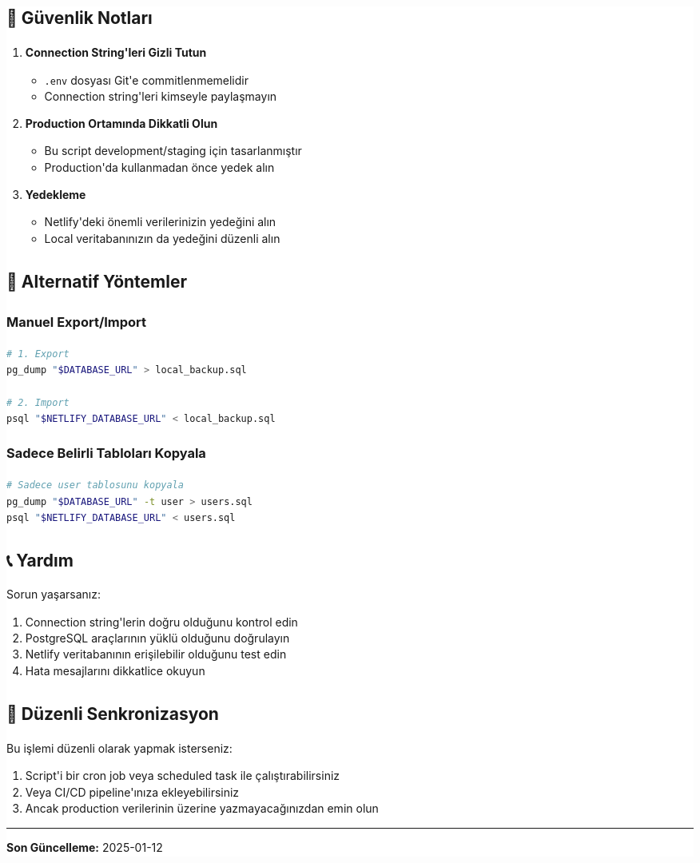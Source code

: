 ## 🔐 Güvenlik Notları

1. **Connection String'leri Gizli Tutun**
   - `.env` dosyası Git'e commitlenmemelidir
   - Connection string'leri kimseyle paylaşmayın

2. **Production Ortamında Dikkatli Olun**
   - Bu script development/staging için tasarlanmıştır
   - Production'da kullanmadan önce yedek alın

3. **Yedekleme**
   - Netlify'deki önemli verilerinizin yedeğini alın
   - Local veritabanınızın da yedeğini düzenli alın

## 🎯 Alternatif Yöntemler

### Manuel Export/Import

```bash
# 1. Export
pg_dump "$DATABASE_URL" > local_backup.sql

# 2. Import
psql "$NETLIFY_DATABASE_URL" < local_backup.sql
```

### Sadece Belirli Tabloları Kopyala

```bash
# Sadece user tablosunu kopyala
pg_dump "$DATABASE_URL" -t user > users.sql
psql "$NETLIFY_DATABASE_URL" < users.sql
```

## 📞 Yardım

Sorun yaşarsanız:

1. Connection string'lerin doğru olduğunu kontrol edin
2. PostgreSQL araçlarının yüklü olduğunu doğrulayın
3. Netlify veritabanının erişilebilir olduğunu test edin
4. Hata mesajlarını dikkatlice okuyun

## 🔄 Düzenli Senkronizasyon

Bu işlemi düzenli olarak yapmak isterseniz:

1. Script'i bir cron job veya scheduled task ile çalıştırabilirsiniz
2. Veya CI/CD pipeline'ınıza ekleyebilirsiniz
3. Ancak production verilerinin üzerine yazmayacağınızdan emin olun

---

**Son Güncelleme:** 2025-01-12
